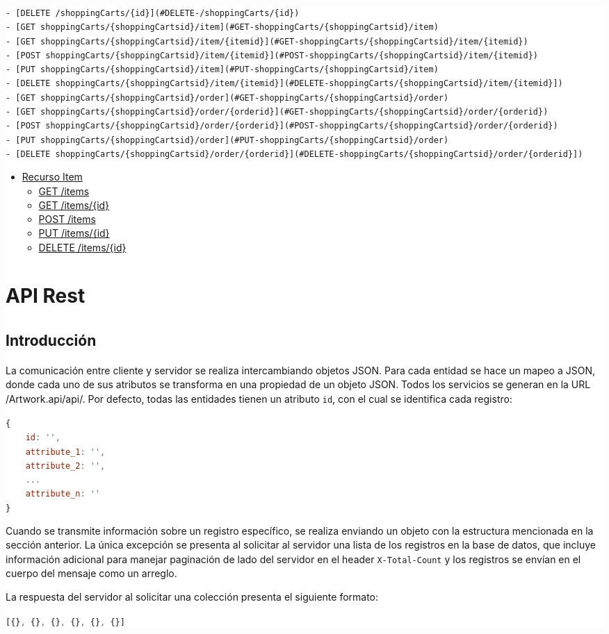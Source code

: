     - [DELETE /shoppingCarts/{id}](#DELETE-/shoppingCarts/{id})
    - [GET shoppingCarts/{shoppingCartsid}/item](#GET-shoppingCarts/{shoppingCartsid}/item)
    - [GET shoppingCarts/{shoppingCartsid}/item/{itemid}](#GET-shoppingCarts/{shoppingCartsid}/item/{itemid})
    - [POST shoppingCarts/{shoppingCartsid}/item/{itemid}](#POST-shoppingCarts/{shoppingCartsid}/item/{itemid})
    - [PUT shoppingCarts/{shoppingCartsid}/item](#PUT-shoppingCarts/{shoppingCartsid}/item)
    - [DELETE shoppingCarts/{shoppingCartsid}/item/{itemid}](#DELETE-shoppingCarts/{shoppingCartsid}/item/{itemid}])
    - [GET shoppingCarts/{shoppingCartsid}/order](#GET-shoppingCarts/{shoppingCartsid}/order)
    - [GET shoppingCarts/{shoppingCartsid}/order/{orderid}](#GET-shoppingCarts/{shoppingCartsid}/order/{orderid})
    - [POST shoppingCarts/{shoppingCartsid}/order/{orderid}](#POST-shoppingCarts/{shoppingCartsid}/order/{orderid})
    - [PUT shoppingCarts/{shoppingCartsid}/order](#PUT-shoppingCarts/{shoppingCartsid}/order)
    - [DELETE shoppingCarts/{shoppingCartsid}/order/{orderid}](#DELETE-shoppingCarts/{shoppingCartsid}/order/{orderid}])
  - [Recurso Item](#recurso-item)
    - [GET /items](#GET-/items)
    - [GET /items/{id}](#GET-/items/{id})
    - [POST /items](#POST-/items)
    - [PUT /items/{id}](#PUT-/items/{id})
    - [DELETE /items/{id}](#DELETE-/items/{id})

# API Rest
## Introducción
La comunicación entre cliente y servidor se realiza intercambiando objetos JSON. Para cada entidad se hace un mapeo a JSON, donde cada uno de sus atributos se transforma en una propiedad de un objeto JSON. Todos los servicios se generan en la URL /Artwork.api/api/. Por defecto, todas las entidades tienen un atributo `id`, con el cual se identifica cada registro:

```javascript
{
    id: '',
    attribute_1: '',
    attribute_2: '',
    ...
    attribute_n: ''
}
```

Cuando se transmite información sobre un registro específico, se realiza enviando un objeto con la estructura mencionada en la sección anterior.
La única excepción se presenta al solicitar al servidor una lista de los registros en la base de datos, que incluye información adicional para manejar paginación de lado del servidor en el header `X-Total-Count` y los registros se envían en el cuerpo del mensaje como un arreglo.

La respuesta del servidor al solicitar una colección presenta el siguiente formato:

```javascript
[{}, {}, {}, {}, {}, {}]
```
